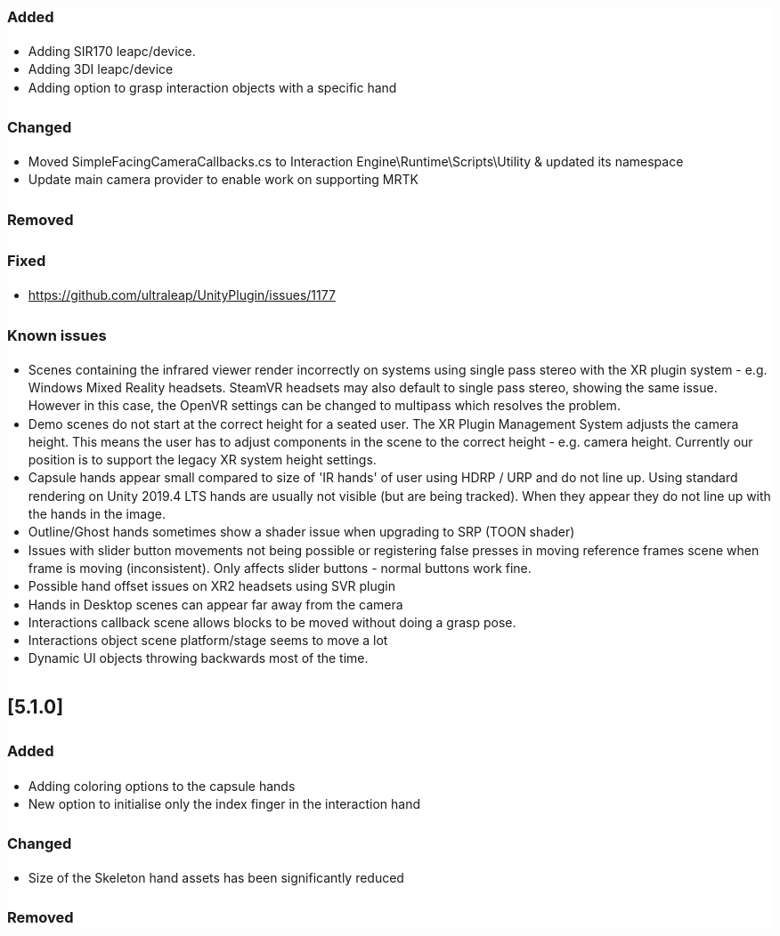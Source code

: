 ### Added
- Adding SIR170 leapc/device.
- Adding 3DI leapc/device
- Adding option to grasp interaction objects with a specific hand


### Changed

- Moved SimpleFacingCameraCallbacks.cs to Interaction Engine\Runtime\Scripts\Utility & updated its namespace
- Update main camera provider to enable work on supporting MRTK

### Removed

### Fixed
- https://github.com/ultraleap/UnityPlugin/issues/1177

### Known issues
-	Scenes containing the infrared viewer render incorrectly on systems using single pass stereo with the XR plugin system - e.g. Windows Mixed Reality headsets. SteamVR headsets may also default to single pass stereo, showing the same issue. However in this case, the OpenVR settings can be changed to multipass which resolves the problem.
-	Demo scenes do not start at the correct height for a seated user. The XR Plugin Management System adjusts the camera height. This means the user has to adjust components in the scene to the correct height - e.g. camera height. Currently our position is to support the legacy XR system height settings.
-	Capsule hands appear small compared to size of 'IR hands' of user using HDRP / URP and do not line up. Using standard rendering on Unity 2019.4 LTS  hands are usually not visible (but are being tracked). When they appear they do not line up with the hands in the image.
- Outline/Ghost hands sometimes show a shader issue when upgrading to SRP (TOON shader)
- Issues with slider button movements not being possible or registering false presses in moving reference frames scene when frame is moving (inconsistent). Only affects slider buttons - normal buttons work fine.
- Possible hand offset issues on XR2 headsets using SVR plugin
- Hands in Desktop scenes can appear far away from the camera
- Interactions callback scene allows blocks to be moved without doing a grasp pose.
- Interactions object scene platform/stage seems to move a lot
- Dynamic UI objects throwing backwards most of the time.

## [5.1.0]

### Added
- Adding coloring options to the capsule hands
- New option to initialise only the index finger in the interaction hand

### Changed
- Size of the Skeleton hand assets has been significantly reduced

### Removed


[docs-website]: https://docs.ultraleap.com/unity-api/ "Ultraleap Docs"
[older-releases]: https://github.com/ultraleap/UnityPlugin/releases "UnityPlugin Releases"